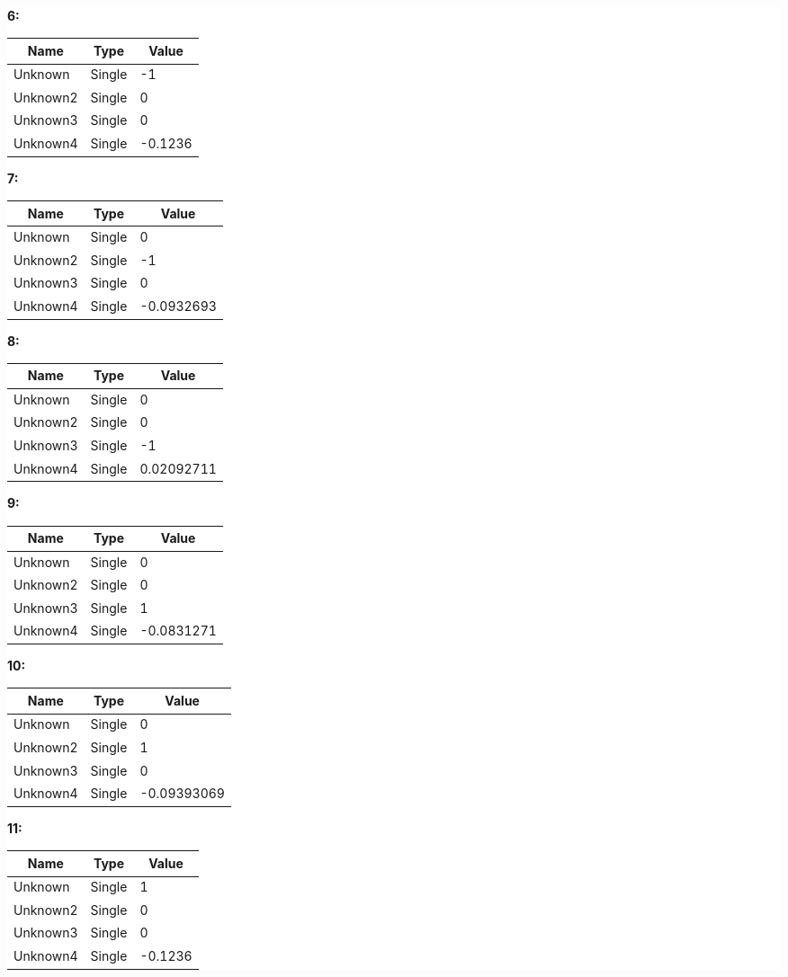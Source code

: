 
**6:**

Name	| Type	| Value
---	|---	|---	|
Unknown	|Single	|-1
Unknown2	|Single	|0
Unknown3	|Single	|0
Unknown4	|Single	|-0.1236


**7:**

Name	| Type	| Value
---	|---	|---	|
Unknown	|Single	|0
Unknown2	|Single	|-1
Unknown3	|Single	|0
Unknown4	|Single	|-0.0932693


**8:**

Name	| Type	| Value
---	|---	|---	|
Unknown	|Single	|0
Unknown2	|Single	|0
Unknown3	|Single	|-1
Unknown4	|Single	|0.02092711


**9:**

Name	| Type	| Value
---	|---	|---	|
Unknown	|Single	|0
Unknown2	|Single	|0
Unknown3	|Single	|1
Unknown4	|Single	|-0.0831271


**10:**

Name	| Type	| Value
---	|---	|---	|
Unknown	|Single	|0
Unknown2	|Single	|1
Unknown3	|Single	|0
Unknown4	|Single	|-0.09393069


**11:**

Name	| Type	| Value
---	|---	|---	|
Unknown	|Single	|1
Unknown2	|Single	|0
Unknown3	|Single	|0
Unknown4	|Single	|-0.1236
